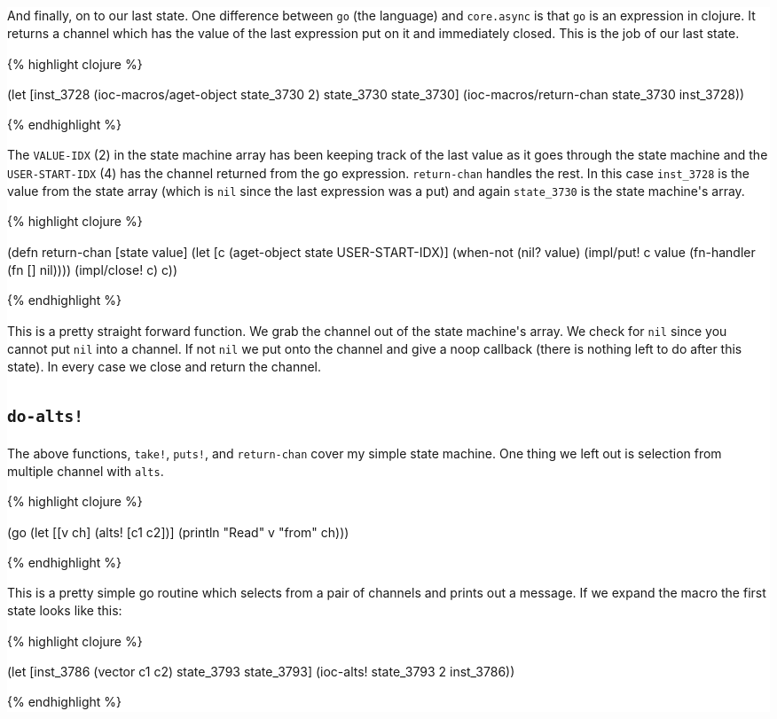 And finally, on to our last state.  One difference between `go` (the language) and `core.async` is that `go` is an expression in clojure.  It returns a channel which has the value of the last expression put on it and immediately closed.  This is the job of our last state.

{% highlight clojure %}

(let [inst_3728 (ioc-macros/aget-object state_3730 2)
      state_3730 state_3730]
  (ioc-macros/return-chan state_3730 inst_3728))

{% endhighlight %}

The `VALUE-IDX` (2) in the state machine array has been keeping track of the last value as it goes through the state machine and the `USER-START-IDX` (4) has the channel returned from the go expression.  `return-chan` handles the rest.  In this case `inst_3728` is the value from the state array (which is `nil` since the last expression was a put) and again `state_3730` is the state machine's array.

{% highlight clojure %}

(defn return-chan [state value]
  (let [c (aget-object state USER-START-IDX)]
    (when-not (nil? value)
      (impl/put! c value (fn-handler (fn [] nil))))
    (impl/close! c)
    c))

{% endhighlight %}

This is a pretty straight forward function.  We grab the channel out of the state machine's array.  We check for `nil` since you cannot put `nil` into a channel.  If not `nil` we put onto the channel and give a noop callback (there is nothing left to do after this state).  In every case we close and return the channel.

`do-alts!`
---

The above functions, `take!`, `puts!`, and `return-chan` cover my simple state machine.  One thing we left out is selection from multiple channel with `alts`.

{% highlight clojure %}

(go
  (let [[v ch] (alts! [c1 c2])]
    (println "Read" v "from" ch)))

{% endhighlight %}

This is a pretty simple go routine which selects from a pair of channels and prints out a message.  If we expand the macro the first state looks like this:

{% highlight clojure %}

(let [inst_3786 (vector c1 c2)
      state_3793 state_3793]
  (ioc-alts! state_3793 2 inst_3786))

{% endhighlight %}
